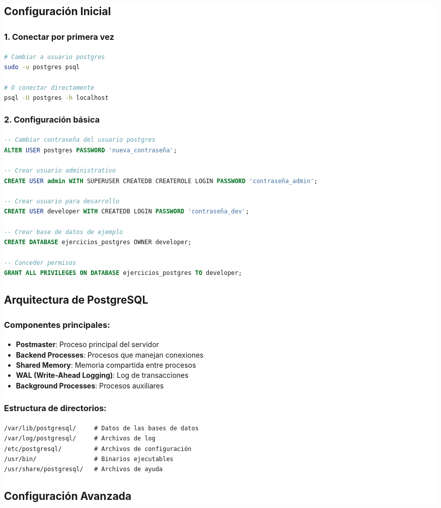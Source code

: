 ## Configuración Inicial

### 1. Conectar por primera vez
```bash
# Cambiar a usuario postgres
sudo -u postgres psql

# O conectar directamente
psql -U postgres -h localhost
```

### 2. Configuración básica
```sql
-- Cambiar contraseña del usuario postgres
ALTER USER postgres PASSWORD 'nueva_contraseña';

-- Crear usuario administrativo
CREATE USER admin WITH SUPERUSER CREATEDB CREATEROLE LOGIN PASSWORD 'contraseña_admin';

-- Crear usuario para desarrollo
CREATE USER developer WITH CREATEDB LOGIN PASSWORD 'contraseña_dev';

-- Crear base de datos de ejemplo
CREATE DATABASE ejercicios_postgres OWNER developer;

-- Conceder permisos
GRANT ALL PRIVILEGES ON DATABASE ejercicios_postgres TO developer;
```

## Arquitectura de PostgreSQL

### Componentes principales:
- **Postmaster**: Proceso principal del servidor
- **Backend Processes**: Procesos que manejan conexiones
- **Shared Memory**: Memoria compartida entre procesos
- **WAL (Write-Ahead Logging)**: Log de transacciones
- **Background Processes**: Procesos auxiliares

### Estructura de directorios:
```
/var/lib/postgresql/     # Datos de las bases de datos
/var/log/postgresql/     # Archivos de log
/etc/postgresql/         # Archivos de configuración
/usr/bin/                # Binarios ejecutables
/usr/share/postgresql/   # Archivos de ayuda
```

## Configuración Avanzada
